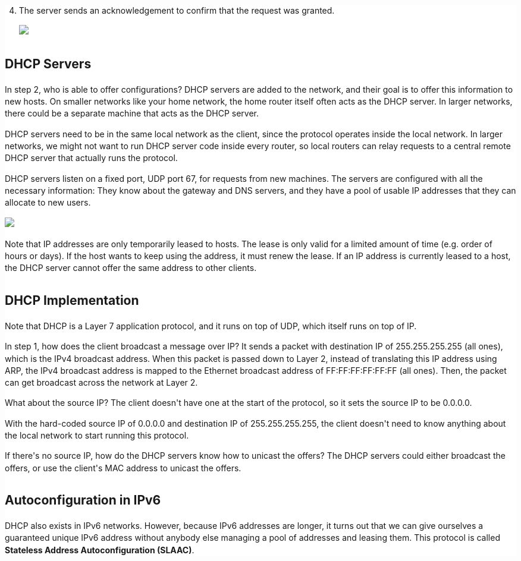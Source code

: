 4. The server sends an acknowledgement to confirm that the request was granted.

    <img width="800px" src="../assets/end-to-end/5-053-dhcp4.png">


## DHCP Servers

In step 2, who is able to offer configurations? DHCP servers are added to the network, and their goal is to offer this information to new hosts. On smaller networks like your home network, the home router itself often acts as the DHCP server. In larger networks, there could be a separate machine that acts as the DHCP server.

DHCP servers need to be in the same local network as the client, since the protocol operates inside the local network. In larger networks, we might not want to run DHCP server code inside every router, so local routers can relay requests to a central remote DHCP server that actually runs the protocol.

DHCP servers listen on a fixed port, UDP port 67, for requests from new machines. The servers are configured with all the necessary information: They know about the gateway and DNS servers, and they have a pool of usable IP addresses that they can allocate to new users.

<img width="900px" src="../assets/end-to-end/5-054-dhcp-over-ip.png">

Note that IP addresses are only temporarily leased to hosts. The lease is only valid for a limited amount of time (e.g. order of hours or days). If the host wants to keep using the address, it must renew the lease. If an IP address is currently leased to a host, the DHCP server cannot offer the same address to other clients.


## DHCP Implementation

Note that DHCP is a Layer 7 application protocol, and it runs on top of UDP, which itself runs on top of IP.

In step 1, how does the client broadcast a message over IP? It sends a packet with destination IP of 255.255.255.255 (all ones), which is the IPv4 broadcast address. When this packet is passed down to Layer 2, instead of translating this IP address using ARP, the IPv4 broadcast address is mapped to the Ethernet broadcast address of FF:FF:FF:FF:FF:FF (all ones). Then, the packet can get broadcast across the network at Layer 2.

What about the source IP? The client doesn't have one at the start of the protocol, so it sets the source IP to be 0.0.0.0.

With the hard-coded source IP of 0.0.0.0 and destination IP of 255.255.255.255, the client doesn't need to know anything about the local network to start running this protocol.

If there's no source IP, how do the DHCP servers know how to unicast the offers? The DHCP servers could either broadcast the offers, or use the client's MAC address to unicast the offers.


## Autoconfiguration in IPv6

DHCP also exists in IPv6 networks. However, because IPv6 addresses are longer, it turns out that we can give ourselves a guaranteed unique IPv6 address without anybody else managing a pool of addresses and leasing them. This protocol is called **Stateless Address Autoconfiguration (SLAAC)**.
